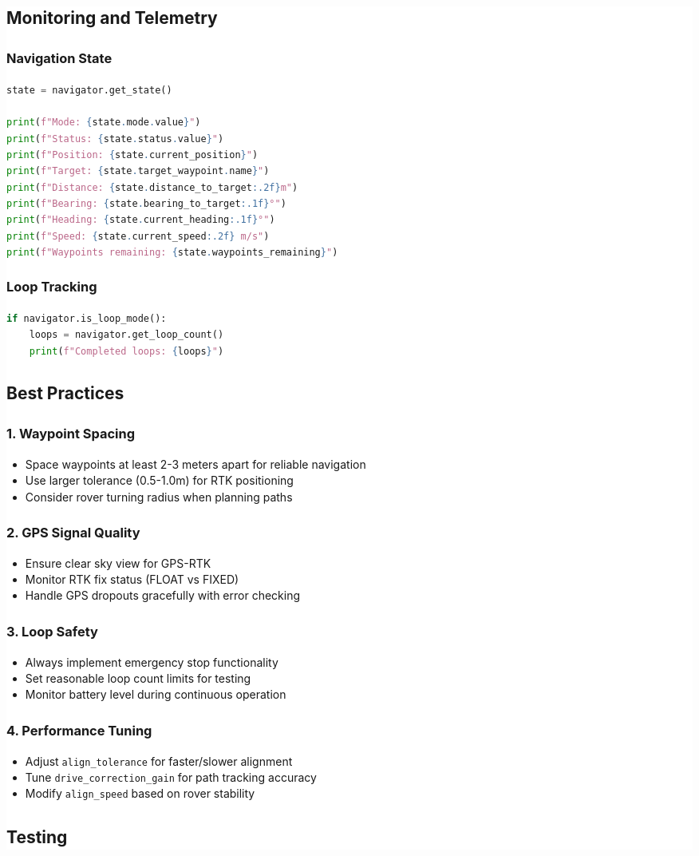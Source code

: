 ## Monitoring and Telemetry

### Navigation State

```python
state = navigator.get_state()

print(f"Mode: {state.mode.value}")
print(f"Status: {state.status.value}")
print(f"Position: {state.current_position}")
print(f"Target: {state.target_waypoint.name}")
print(f"Distance: {state.distance_to_target:.2f}m")
print(f"Bearing: {state.bearing_to_target:.1f}°")
print(f"Heading: {state.current_heading:.1f}°")
print(f"Speed: {state.current_speed:.2f} m/s")
print(f"Waypoints remaining: {state.waypoints_remaining}")
```

### Loop Tracking

```python
if navigator.is_loop_mode():
    loops = navigator.get_loop_count()
    print(f"Completed loops: {loops}")
```

## Best Practices

### 1. Waypoint Spacing
- Space waypoints at least 2-3 meters apart for reliable navigation
- Use larger tolerance (0.5-1.0m) for RTK positioning
- Consider rover turning radius when planning paths

### 2. GPS Signal Quality
- Ensure clear sky view for GPS-RTK
- Monitor RTK fix status (FLOAT vs FIXED)
- Handle GPS dropouts gracefully with error checking

### 3. Loop Safety
- Always implement emergency stop functionality
- Set reasonable loop count limits for testing
- Monitor battery level during continuous operation

### 4. Performance Tuning
- Adjust `align_tolerance` for faster/slower alignment
- Tune `drive_correction_gain` for path tracking accuracy
- Modify `align_speed` based on rover stability

## Testing
